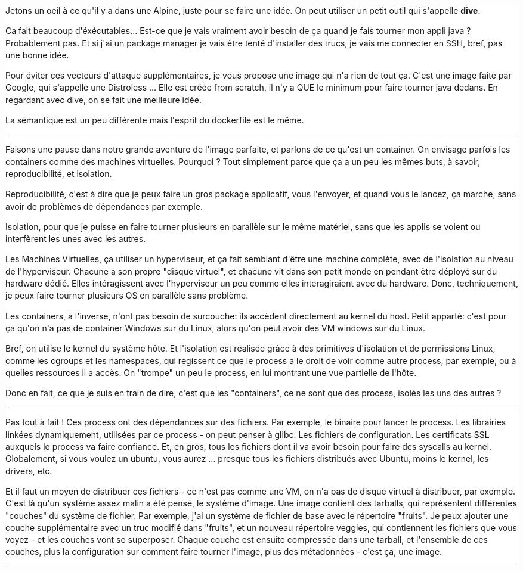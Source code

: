 Jetons un oeil à ce qu'il y a dans une Alpine, juste pour se faire une idée. On peut utiliser un petit outil qui s'appelle **dive**.

Ca fait beaucoup d'éxécutables... Est-ce que je vais vraiment avoir besoin de ça quand je fais tourner mon appli java ? Probablement pas. Et si j'ai un package manager je vais être tenté d'installer des trucs, je vais me connecter en SSH, bref, pas une bonne idée.

Pour éviter ces vecteurs d'attaque supplémentaires, je vous propose une image qui n'a rien de tout ça. C'est une image faite par Google, qui s'appelle une Distroless ... Elle est créée from scratch, il n'y a QUE le minimum pour faire tourner java dedans. En regardant avec dive, on se fait une meilleure idée.

La sémantique est un peu différente mais l'esprit du dockerfile est le même.

---

Faisons une pause dans notre grande aventure de l'image parfaite, et parlons de ce qu'est un container. On envisage parfois les containers comme des machines virtuelles. Pourquoi ? Tout simplement parce que ça a un peu les mêmes buts, à savoir, reproducibilité, et isolation.

Reproducibilité, c'est à dire que je peux faire un gros package applicatif, vous l'envoyer, et quand vous le lancez, ça marche, sans avoir de problèmes de dépendances par exemple.

Isolation, pour que je puisse en faire tourner plusieurs en parallèle sur le même matériel, sans que les applis se voient ou interfèrent les unes avec les autres.

Les Machines Virtuelles, ça utiliser un hyperviseur, et ça fait semblant d'être une machine complète, avec de l'isolation au niveau de l'hyperviseur. Chacune a son propre "disque virtuel", et chacune vit dans son petit monde en pendant être déployé sur du hardware dédié. Elles intéragissent avec l'hyperviseur un peu comme elles interagiraient avec du hardware. Donc, techniquement, je peux faire tourner plusieurs OS en parallèle sans problème.

Les containers, à l'inverse, n'ont pas besoin de surcouche: ils accèdent directement au kernel du host. Petit apparté: c'est pour ça qu'on n'a pas de container Windows sur du Linux, alors qu'on peut avoir des VM windows sur du Linux.

Bref, on utilise le kernel du système hôte. Et l'isolation est réalisée grâce à des primitives d'isolation et de permissions Linux, comme les cgroups et les namespaces, qui régissent ce que le process a le droit de voir comme autre process, par exemple, ou à quelles ressources il a accès. On "trompe" un peu le process, en lui montrant une vue partielle de l'hôte.

Donc en fait, ce que je suis en train de dire, c'est que les "containers", ce ne sont que des process, isolés les uns des autres ?

---

Pas tout à fait ! Ces process ont des dépendances sur des fichiers. Par exemple, le binaire pour lancer le process. Les librairies linkées dynamiquement, utilisées par ce process - on peut penser à glibc. Les fichiers de configuration. Les certificats SSL auxquels le process va faire confiance. Et, en gros, tous les fichiers dont il va avoir besoin pour faire des syscalls au kernel. Globalement, si vous voulez un ubuntu, vous aurez ... presque tous les fichiers distribués avec Ubuntu, moins le kernel, les drivers, etc.

Et il faut un moyen de distribuer ces fichiers - ce n'est pas comme une VM, on n'a pas de disque virtuel à distribuer, par exemple. C'est là qu'un système assez malin a été pensé, le système d'image. Une image contient des tarballs, qui représentent différentes "couches" du système de fichier. Par exemple, j'ai un système de fichier de base avec le répertoire "fruits". Je peux ajouter une couche supplémentaire avec un truc modifié dans "fruits", et un nouveau répertoire veggies, qui contiennent les fichiers que vous voyez - et les couches vont se superposer. Chaque couche est ensuite compressée dans une tarball, et l'ensemble de ces couches, plus la configuration sur comment faire tourner l'image, plus des métadonnées - c'est ça, une image.

---